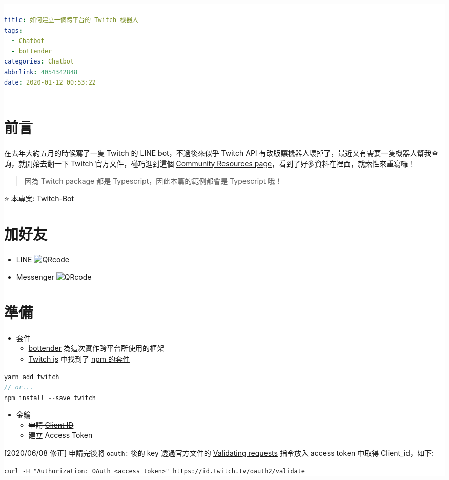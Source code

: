 ```yaml
---
title: 如何建立一個跨平台的 Twitch 機器人
tags:
  - Chatbot
  - bottender
categories: Chatbot
abbrlink: 4054342848
date: 2020-01-12 00:53:22
---
```


# 前言

在去年大約五月的時候寫了一隻 Twitch 的 LINE bot，不過後來似乎 Twitch API 有改版讓機器人壞掉了，最近又有需要一隻機器人幫我查詢，就開始去翻一下 Twitch 官方文件，碰巧逛到這個 [Community Resources page](https://dev.twitch.tv/code/)，看到了好多資料在裡面，就索性來重寫囉！

> 因為 Twitch package 都是 Typescript，因此本篇的範例都會是 Typescript 哦！

⭐️ 本專案: [Twitch-Bot](https://github.com/louis70109/Twitch-Bot)

# 加好友

- LINE
  <img height="200" border="0" alt="QRcode" src="https://i.imgur.com/kRcEhBN.png">

- Messenger
  <img height="200" border="0" alt="QRcode" src="https://i.imgur.com/93yxeiy.png">

# 準備

- 套件
  - [bottender](https://github.com/Yoctol/bottender) 為這次實作跨平台所使用的框架
  - [Twitch js](https://github.com/d-fischer/twitch) 中找到了 [npm 的套件](https://d-fischer.github.io/twitch/docs/basic-usage/getting-started.html)

```javascript
yarn add twitch
// or...
npm install --save twitch
```

- 金鑰
  - ~~申請 [Client ID](https://dev.twitch.tv/docs/v5#getting-a-client-id)~~
  - 建立 [Access Token](https://twitchapps.com/tmi/)

[2020/06/08 修正] 申請完後將 `oauth:` 後的 key 透過官方文件的 [Validating requests](https://dev.twitch.tv/docs/authentication/#validating-requests) 指令放入 access token 中取得 Client_id，如下:

```
curl -H "Authorization: OAuth <access token>" https://id.twitch.tv/oauth2/validate
```
